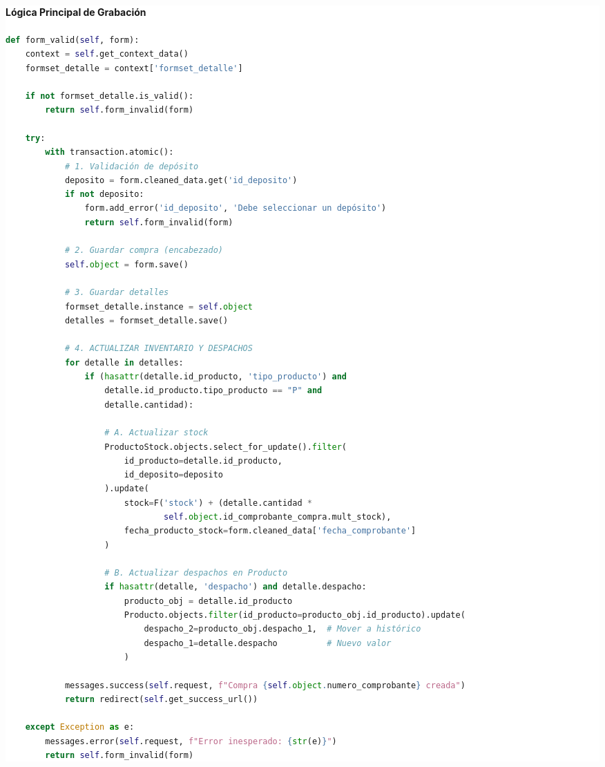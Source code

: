 #### Lógica Principal de Grabación

```python
def form_valid(self, form):
    context = self.get_context_data()
    formset_detalle = context['formset_detalle']

    if not formset_detalle.is_valid():
        return self.form_invalid(form)

    try:
        with transaction.atomic():
            # 1. Validación de depósito
            deposito = form.cleaned_data.get('id_deposito')
            if not deposito:
                form.add_error('id_deposito', 'Debe seleccionar un depósito')
                return self.form_invalid(form)

            # 2. Guardar compra (encabezado)
            self.object = form.save()

            # 3. Guardar detalles
            formset_detalle.instance = self.object
            detalles = formset_detalle.save()

            # 4. ACTUALIZAR INVENTARIO Y DESPACHOS
            for detalle in detalles:
                if (hasattr(detalle.id_producto, 'tipo_producto') and
                    detalle.id_producto.tipo_producto == "P" and
                    detalle.cantidad):

                    # A. Actualizar stock
                    ProductoStock.objects.select_for_update().filter(
                        id_producto=detalle.id_producto,
                        id_deposito=deposito
                    ).update(
                        stock=F('stock') + (detalle.cantidad * 
                                self.object.id_comprobante_compra.mult_stock),
                        fecha_producto_stock=form.cleaned_data['fecha_comprobante']
                    )

                    # B. Actualizar despachos en Producto
                    if hasattr(detalle, 'despacho') and detalle.despacho:
                        producto_obj = detalle.id_producto
                        Producto.objects.filter(id_producto=producto_obj.id_producto).update(
                            despacho_2=producto_obj.despacho_1,  # Mover a histórico
                            despacho_1=detalle.despacho          # Nuevo valor
                        )

            messages.success(self.request, f"Compra {self.object.numero_comprobante} creada")
            return redirect(self.get_success_url())

    except Exception as e:
        messages.error(self.request, f"Error inesperado: {str(e)}")
        return self.form_invalid(form)
```
